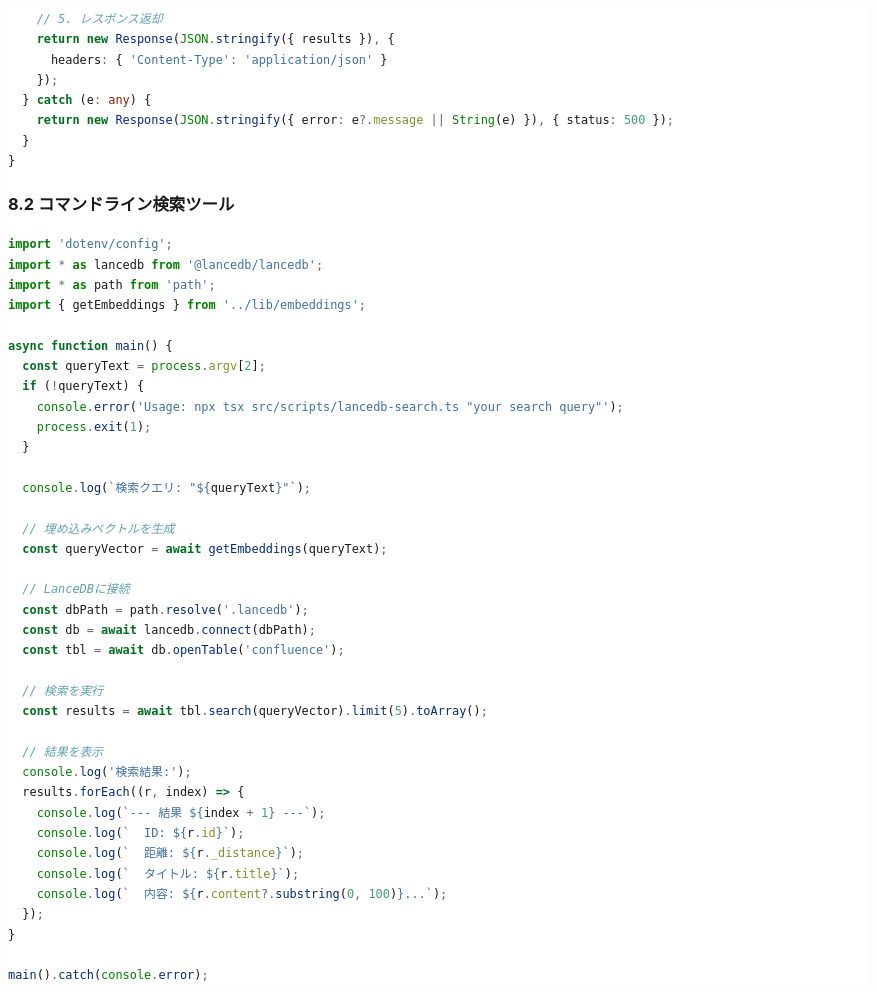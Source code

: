```typescript
    // 5. レスポンス返却
    return new Response(JSON.stringify({ results }), { 
      headers: { 'Content-Type': 'application/json' } 
    });
  } catch (e: any) {
    return new Response(JSON.stringify({ error: e?.message || String(e) }), { status: 500 });
  }
}
```

### 8.2 コマンドライン検索ツール

```typescript
import 'dotenv/config';
import * as lancedb from '@lancedb/lancedb';
import * as path from 'path';
import { getEmbeddings } from '../lib/embeddings';

async function main() {
  const queryText = process.argv[2];
  if (!queryText) {
    console.error('Usage: npx tsx src/scripts/lancedb-search.ts "your search query"');
    process.exit(1);
  }

  console.log(`検索クエリ: "${queryText}"`);

  // 埋め込みベクトルを生成
  const queryVector = await getEmbeddings(queryText);
  
  // LanceDBに接続
  const dbPath = path.resolve('.lancedb');
  const db = await lancedb.connect(dbPath);
  const tbl = await db.openTable('confluence');
  
  // 検索を実行
  const results = await tbl.search(queryVector).limit(5).toArray();
  
  // 結果を表示
  console.log('検索結果:');
  results.forEach((r, index) => {
    console.log(`--- 結果 ${index + 1} ---`);
    console.log(`  ID: ${r.id}`);
    console.log(`  距離: ${r._distance}`);
    console.log(`  タイトル: ${r.title}`);
    console.log(`  内容: ${r.content?.substring(0, 100)}...`);
  });
}

main().catch(console.error);
```
